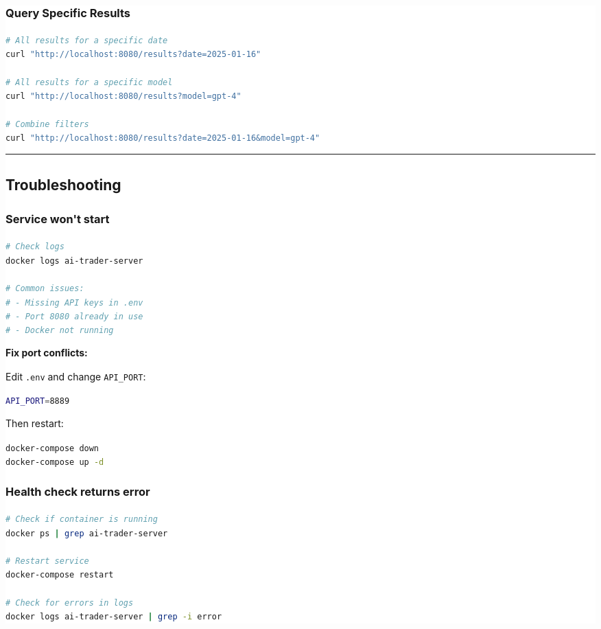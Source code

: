 ### Query Specific Results

```bash
# All results for a specific date
curl "http://localhost:8080/results?date=2025-01-16"

# All results for a specific model
curl "http://localhost:8080/results?model=gpt-4"

# Combine filters
curl "http://localhost:8080/results?date=2025-01-16&model=gpt-4"
```

---

## Troubleshooting

### Service won't start

```bash
# Check logs
docker logs ai-trader-server

# Common issues:
# - Missing API keys in .env
# - Port 8080 already in use
# - Docker not running
```

**Fix port conflicts:**

Edit `.env` and change `API_PORT`:

```bash
API_PORT=8889
```

Then restart:

```bash
docker-compose down
docker-compose up -d
```

### Health check returns error

```bash
# Check if container is running
docker ps | grep ai-trader-server

# Restart service
docker-compose restart

# Check for errors in logs
docker logs ai-trader-server | grep -i error
```
